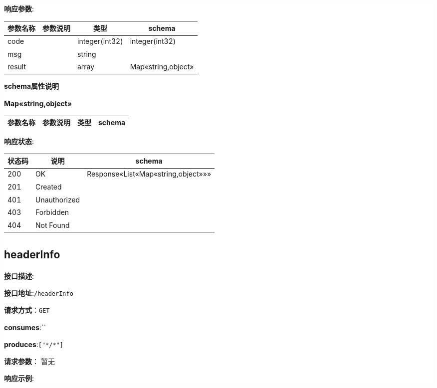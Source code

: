 **响应参数**:


| 参数名称         | 参数说明                             |    类型 |  schema |
| ------------ | -------------------|-------|----------- |
|code|   |integer(int32)  | integer(int32)   |
|msg|   |string  |    |
|result|   |array  | Map«string,object»   |



**schema属性说明**




**Map«string,object»**

| 参数名称         | 参数说明                             |    类型 |  schema |
| ------------ | ------------------|--------|----------- |





**响应状态**:


| 状态码         | 说明                            |    schema                         |
| ------------ | -------------------------------- |---------------------- |
| 200 | OK  |Response«List«Map«string,object»»»|
| 201 | Created  ||
| 401 | Unauthorized  ||
| 403 | Forbidden  ||
| 404 | Not Found  ||
## headerInfo


**接口描述**:


**接口地址**:`/headerInfo`


**请求方式**：`GET`


**consumes**:``


**produces**:`["*/*"]`



**请求参数**：
暂无



**响应示例**:
